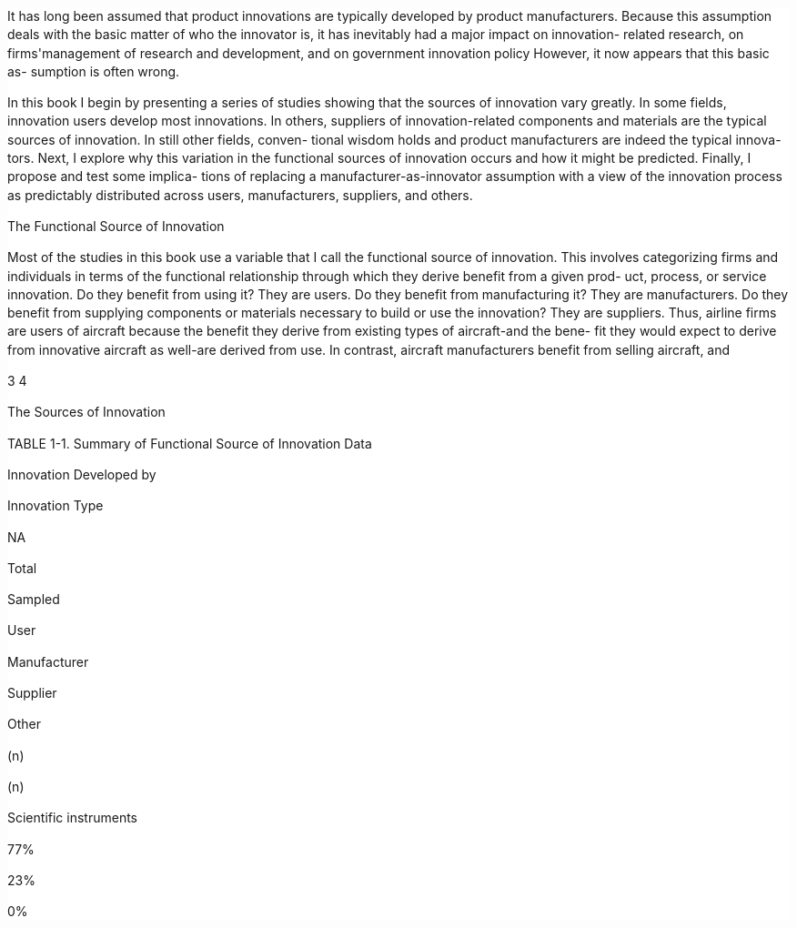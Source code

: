 It has long been assumed that product innovations are typically developed by product manufacturers. Because this assumption deals with the basic matter of who the innovator is, it has inevitably had a major impact on innovation- related research, on firms'management of research and development, and on government innovation policy However, it now appears that this basic as- sumption is often wrong.

In this book I begin by presenting a series of studies showing that the sources of innovation vary greatly. In some fields, innovation users develop most innovations. In others, suppliers of innovation-related components and materials are the typical sources of innovation. In still other fields, conven- tional wisdom holds and product manufacturers are indeed the typical innova- tors. Next, I explore why this variation in the functional sources of innovation occurs and how it might be predicted. Finally, I propose and test some implica- tions of replacing a manufacturer-as-innovator assumption with a view of the innovation process as predictably distributed across users, manufacturers, suppliers, and others.

The Functional Source of Innovation

Most of the studies in this book use a variable that I call the functional source of innovation. This involves categorizing firms and individuals in terms of the functional relationship through which they derive benefit from a given prod- uct, process, or service innovation. Do they benefit from using it? They are users. Do they benefit from manufacturing it? They are manufacturers. Do they benefit from supplying components or materials necessary to build or use the innovation? They are suppliers. Thus, airline firms are users of aircraft because the benefit they derive from existing types of aircraft-and the bene- fit they would expect to derive from innovative aircraft as well-are derived from use. In contrast, aircraft manufacturers benefit from selling aircraft, and

3 4

The Sources of Innovation

TABLE 1-1. Summary of Functional Source of Innovation Data

Innovation Developed by

Innovation Type

NA

Total

Sampled

User

Manufacturer

Supplier

Other

(n)

(n)

Scientific instruments

77%

23%

0%

